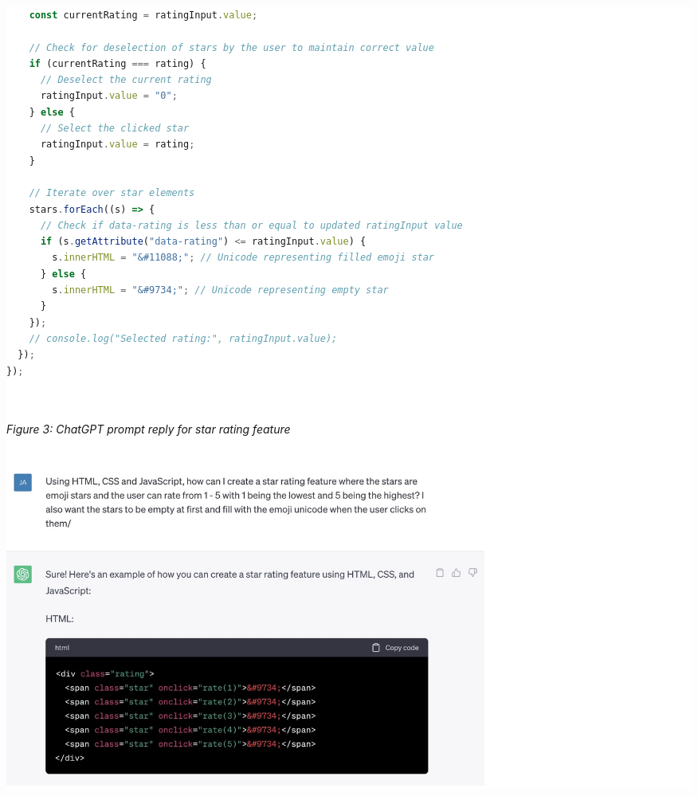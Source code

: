 ```JavaScript
    const currentRating = ratingInput.value;

    // Check for deselection of stars by the user to maintain correct value
    if (currentRating === rating) {
      // Deselect the current rating
      ratingInput.value = "0";
    } else {
      // Select the clicked star
      ratingInput.value = rating;
    }

    // Iterate over star elements
    stars.forEach((s) => {
      // Check if data-rating is less than or equal to updated ratingInput value
      if (s.getAttribute("data-rating") <= ratingInput.value) {
        s.innerHTML = "&#11088;"; // Unicode representing filled emoji star
      } else {
        s.innerHTML = "&#9734;"; // Unicode representing empty star
      }
    });
    // console.log("Selected rating:", ratingInput.value);
  });
});
```

<br>

###### Figure 3: ChatGPT prompt reply for star rating feature

<img src="/docs/ChatGPT-3-Star-Rating.jpeg" alt="Figure 3 ChatGPT Star Rating" width="600" height="auto">